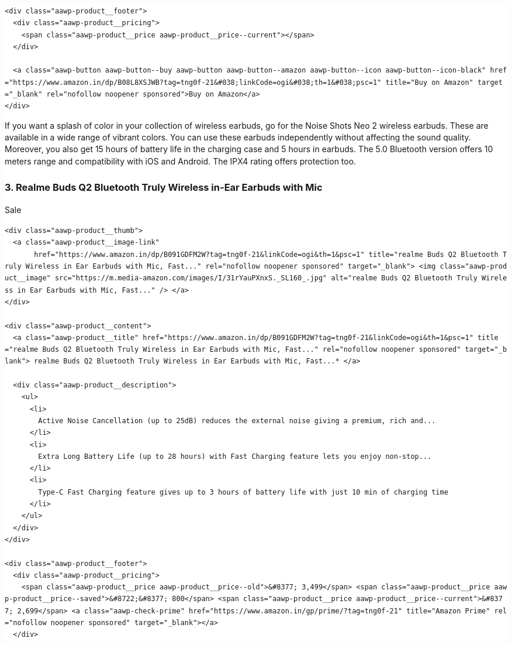     <div class="aawp-product__footer">
      <div class="aawp-product__pricing">
        <span class="aawp-product__price aawp-product__price--current"></span>
      </div>
      
      <a class="aawp-button aawp-button--buy aawp-button aawp-button--amazon aawp-button--icon aawp-button--icon-black" href="https://www.amazon.in/dp/B08L8XSJWB?tag=tng0f-21&#038;linkCode=ogi&#038;th=1&#038;psc=1" title="Buy on Amazon" target="_blank" rel="nofollow noopener sponsored">Buy on Amazon</a>
    </div>
  </div>
</div> If you want a splash of color in your collection of wireless earbuds, go for the Noise Shots Neo 2 wireless earbuds. These are available in a wide range of vibrant colors. You can use these earbuds independently without affecting the sound quality. Moreover, you also get 15 hours of battery life in the charging case and 5 hours in earbuds. The 5.0 Bluetooth version offers 10 meters range and compatibility with iOS and Android. The IPX4 rating offers protection too. 

### **3. Realme Buds Q2 Bluetooth Truly Wireless in-Ear Earbuds with Mic**

<div class="aawp">
  <div class="aawp-product aawp-product--horizontal aawp-product--ribbon aawp-product--sale"  data-aawp-product-id="B091GDFM2W" data-aawp-product-title="realme Buds Q2 Bluetooth Truly Wireless in Ear Earbuds with Mic Fast Charging & Up to 28Hrs Playtime  Active Black" data-aawp-geotargeting="true" data-aawp-click-tracking="title">
    <span class="aawp-product__ribbon aawp-product__ribbon--sale">Sale</span> 
    
    <div class="aawp-product__thumb">
      <a class="aawp-product__image-link"
           href="https://www.amazon.in/dp/B091GDFM2W?tag=tng0f-21&linkCode=ogi&th=1&psc=1" title="realme Buds Q2 Bluetooth Truly Wireless in Ear Earbuds with Mic, Fast..." rel="nofollow noopener sponsored" target="_blank"> <img class="aawp-product__image" src="https://m.media-amazon.com/images/I/31rYauPXnxS._SL160_.jpg" alt="realme Buds Q2 Bluetooth Truly Wireless in Ear Earbuds with Mic, Fast..." /> </a>
    </div>
    
    <div class="aawp-product__content">
      <a class="aawp-product__title" href="https://www.amazon.in/dp/B091GDFM2W?tag=tng0f-21&linkCode=ogi&th=1&psc=1" title="realme Buds Q2 Bluetooth Truly Wireless in Ear Earbuds with Mic, Fast..." rel="nofollow noopener sponsored" target="_blank"> realme Buds Q2 Bluetooth Truly Wireless in Ear Earbuds with Mic, Fast...* </a> 
      
      <div class="aawp-product__description">
        <ul>
          <li>
            Active Noise Cancellation (up to 25dB) reduces the external noise giving a premium, rich and...
          </li>
          <li>
            Extra Long Battery Life (up to 28 hours) with Fast Charging feature lets you enjoy non-stop...
          </li>
          <li>
            Type-C Fast Charging feature gives up to 3 hours of battery life with just 10 min of charging time
          </li>
        </ul>
      </div>
    </div>
    
    <div class="aawp-product__footer">
      <div class="aawp-product__pricing">
        <span class="aawp-product__price aawp-product__price--old">&#8377; 3,499</span> <span class="aawp-product__price aawp-product__price--saved">&#8722;&#8377; 800</span> <span class="aawp-product__price aawp-product__price--current">&#8377; 2,699</span> <a class="aawp-check-prime" href="https://www.amazon.in/gp/prime/?tag=tng0f-21" title="Amazon Prime" rel="nofollow noopener sponsored" target="_blank"></a>
      </div>
      